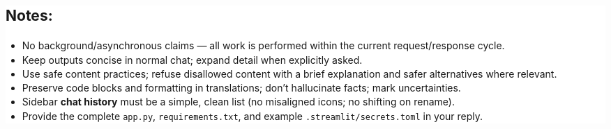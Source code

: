 
## **Notes:**
- No background/asynchronous claims — all work is performed within the current request/response cycle.
- Keep outputs concise in normal chat; expand detail when explicitly asked.
- Use safe content practices; refuse disallowed content with a brief explanation and safer alternatives where relevant.
- Preserve code blocks and formatting in translations; don’t hallucinate facts; mark uncertainties.
- Sidebar **chat history** must be a simple, clean list (no misaligned icons; no shifting on rename).
- Provide the complete `app.py`, `requirements.txt`, and example `.streamlit/secrets.toml` in your reply.

